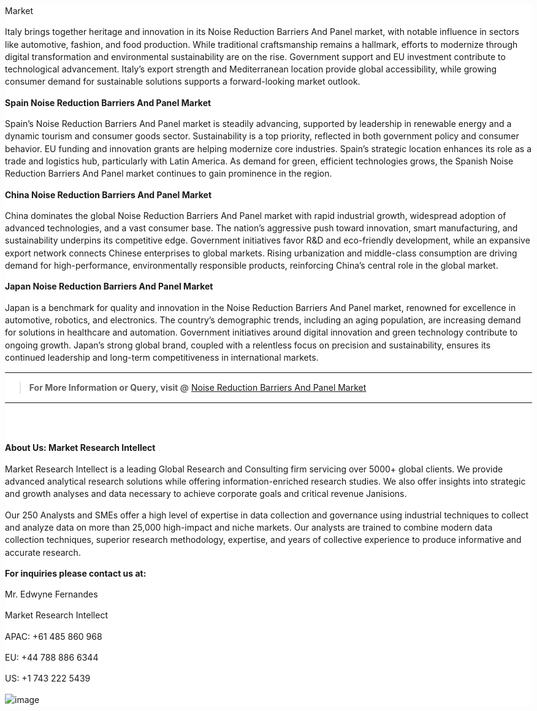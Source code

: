 Market</strong></p><p class="" data-start="3840" data-end="4422">Italy brings together heritage and innovation in its Noise Reduction Barriers And Panel market, with notable influence in sectors like automotive, fashion, and food production. While traditional craftsmanship remains a hallmark, efforts to modernize through digital transformation and environmental sustainability are on the rise. Government support and EU investment contribute to technological advancement. Italy&rsquo;s export strength and Mediterranean location provide global accessibility, while growing consumer demand for sustainable solutions supports a forward-looking market outlook.</p><p class="" data-start="4424" data-end="4975"><strong data-start="4424" data-end="4445">Spain Noise Reduction Barriers And Panel Market</strong></p><p class="" data-start="4424" data-end="4975">Spain&rsquo;s Noise Reduction Barriers And Panel market is steadily advancing, supported by leadership in renewable energy and a dynamic tourism and consumer goods sector. Sustainability is a top priority, reflected in both government policy and consumer behavior. EU funding and innovation grants are helping modernize core industries. Spain&rsquo;s strategic location enhances its role as a trade and logistics hub, particularly with Latin America. As demand for green, efficient technologies grows, the Spanish Noise Reduction Barriers And Panel market continues to gain prominence in the region.</p><p class="" data-start="4977" data-end="5589"><strong data-start="4977" data-end="4998">China Noise Reduction Barriers And Panel Market</strong></p><p class="" data-start="4977" data-end="5589">China dominates the global Noise Reduction Barriers And Panel market with rapid industrial growth, widespread adoption of advanced technologies, and a vast consumer base. The nation&rsquo;s aggressive push toward innovation, smart manufacturing, and sustainability underpins its competitive edge. Government initiatives favor R&amp;D and eco-friendly development, while an expansive export network connects Chinese enterprises to global markets. Rising urbanization and middle-class consumption are driving demand for high-performance, environmentally responsible products, reinforcing China&rsquo;s central role in the global market.</p><p class="" data-start="5591" data-end="6162"><strong data-start="5591" data-end="5612">Japan Noise Reduction Barriers And Panel Market</strong></p><p class="" data-start="5591" data-end="6162">Japan is a benchmark for quality and innovation in the Noise Reduction Barriers And Panel market, renowned for excellence in automotive, robotics, and electronics. The country&rsquo;s demographic trends, including an aging population, are increasing demand for solutions in healthcare and automation. Government initiatives around digital innovation and green technology contribute to ongoing growth. Japan&rsquo;s strong global brand, coupled with a relentless focus on precision and sustainability, ensures its continued leadership and long-term competitiveness in international markets.</p><hr /><blockquote><p><span class="font-[700]"><strong>For More Information or Query, visit&nbsp;@</strong>&nbsp;</span><span class="font-[700]"><a href="https://www.marketresearchintellect.com/product/global-noise-reduction-barriers-and-panel-market/?utm_source=Linkedin&utm_medium=027" target="_blank" data-tracking-control-name="article-ssr-frontend-pulse_little-text-block" data-tracking-will-navigate="" data-test-link="">Noise Reduction Barriers And Panel Market</a></span></p></blockquote><hr /><h3>&nbsp;</h3><p><strong><span class="font-[700]">About Us: Market Research Intellect</span></strong></p><p><span class="">Market Research Intellect is a leading Global Research and Consulting firm servicing over 5000+ global clients. We provide advanced analytical research solutions while offering information-enriched research studies.&nbsp;</span>We also offer insights into strategic and growth analyses and data necessary to achieve corporate goals and critical revenue Janisions.</p><p><span class="">Our 250 Analysts and SMEs offer a high level of expertise in data collection and governance using industrial techniques to collect and analyze data on more than 25,000 high-impact and niche markets. Our analysts are trained to combine modern data collection techniques, superior research methodology, expertise, and years of collective experience to produce informative and accurate research.</span></p><p><strong>For inquiries please contact us at:</strong></p><p>Mr. Edwyne Fernandes</p><p>Market Research Intellect</p><p>APAC: +61 485 860 968</p><p>EU: +44 788 886 6344</p><p>US: +1 743 222 5439</p>
![image](https://github.com/user-attachments/assets/bcdea1a7-c3d3-4198-a010-a024386a4944)
